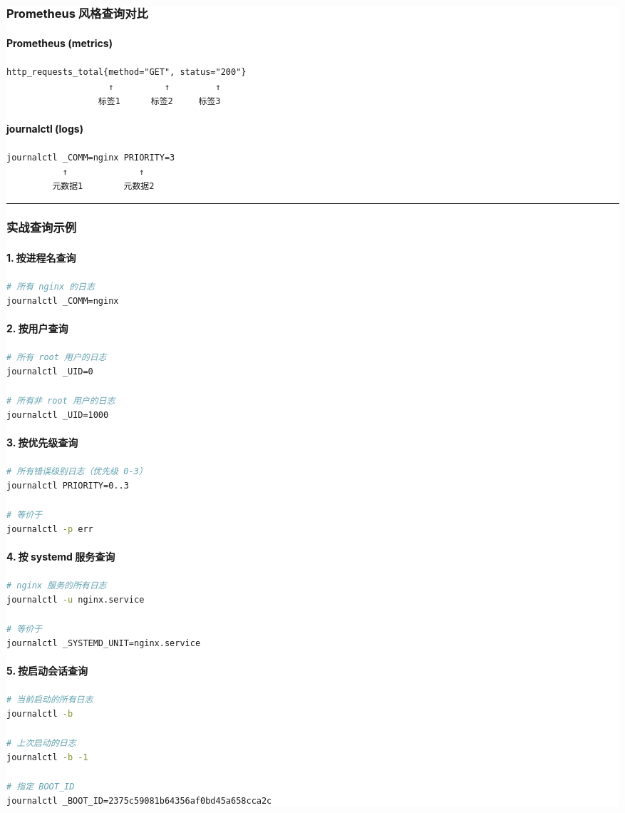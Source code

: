 ### Prometheus 风格查询对比

#### Prometheus (metrics)
```promql
http_requests_total{method="GET", status="200"}
                    ↑          ↑         ↑
                  标签1      标签2     标签3
```

#### journalctl (logs)
```bash
journalctl _COMM=nginx PRIORITY=3
           ↑              ↑
         元数据1        元数据2
```

---

### 实战查询示例

#### 1. **按进程名查询**
```bash
# 所有 nginx 的日志
journalctl _COMM=nginx
```

#### 2. **按用户查询**
```bash
# 所有 root 用户的日志
journalctl _UID=0

# 所有非 root 用户的日志
journalctl _UID=1000
```

#### 3. **按优先级查询**
```bash
# 所有错误级别日志（优先级 0-3）
journalctl PRIORITY=0..3

# 等价于
journalctl -p err
```

#### 4. **按 systemd 服务查询**
```bash
# nginx 服务的所有日志
journalctl -u nginx.service

# 等价于
journalctl _SYSTEMD_UNIT=nginx.service
```

#### 5. **按启动会话查询**
```bash
# 当前启动的所有日志
journalctl -b

# 上次启动的日志
journalctl -b -1

# 指定 BOOT_ID
journalctl _BOOT_ID=2375c59081b64356af0bd45a658cca2c
```
